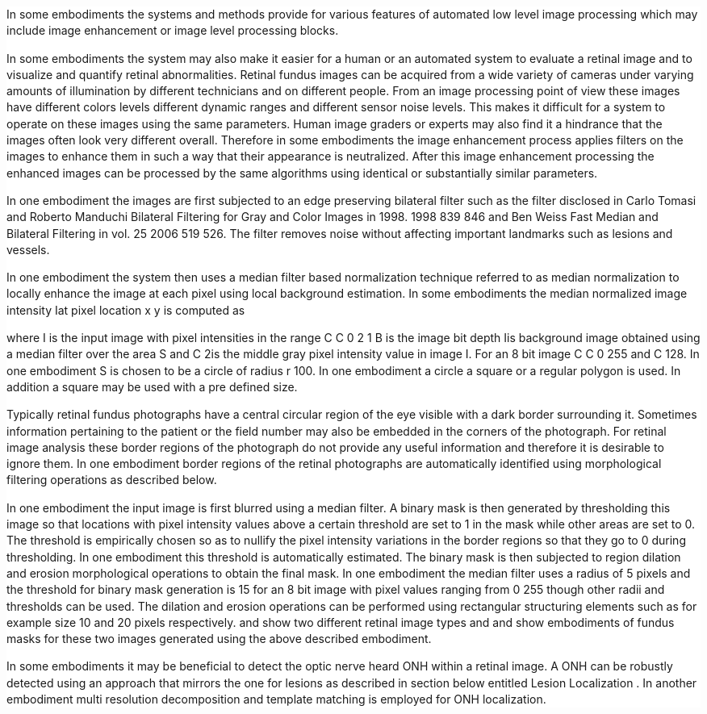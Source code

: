In some embodiments the systems and methods provide for various features of automated low level image processing which may include image enhancement or image level processing blocks.

In some embodiments the system may also make it easier for a human or an automated system to evaluate a retinal image and to visualize and quantify retinal abnormalities. Retinal fundus images can be acquired from a wide variety of cameras under varying amounts of illumination by different technicians and on different people. From an image processing point of view these images have different colors levels different dynamic ranges and different sensor noise levels. This makes it difficult for a system to operate on these images using the same parameters. Human image graders or experts may also find it a hindrance that the images often look very different overall. Therefore in some embodiments the image enhancement process applies filters on the images to enhance them in such a way that their appearance is neutralized. After this image enhancement processing the enhanced images can be processed by the same algorithms using identical or substantially similar parameters.

In one embodiment the images are first subjected to an edge preserving bilateral filter such as the filter disclosed in Carlo Tomasi and Roberto Manduchi Bilateral Filtering for Gray and Color Images in 1998. 1998 839 846 and Ben Weiss Fast Median and Bilateral Filtering in vol. 25 2006 519 526. The filter removes noise without affecting important landmarks such as lesions and vessels.

In one embodiment the system then uses a median filter based normalization technique referred to as median normalization to locally enhance the image at each pixel using local background estimation. In some embodiments the median normalized image intensity Iat pixel location x y is computed as 

where I is the input image with pixel intensities in the range C C 0 2 1 B is the image bit depth Iis background image obtained using a median filter over the area S and C 2is the middle gray pixel intensity value in image I. For an 8 bit image C C 0 255 and C 128. In one embodiment S is chosen to be a circle of radius r 100. In one embodiment a circle a square or a regular polygon is used. In addition a square may be used with a pre defined size.

Typically retinal fundus photographs have a central circular region of the eye visible with a dark border surrounding it. Sometimes information pertaining to the patient or the field number may also be embedded in the corners of the photograph. For retinal image analysis these border regions of the photograph do not provide any useful information and therefore it is desirable to ignore them. In one embodiment border regions of the retinal photographs are automatically identified using morphological filtering operations as described below.

In one embodiment the input image is first blurred using a median filter. A binary mask is then generated by thresholding this image so that locations with pixel intensity values above a certain threshold are set to 1 in the mask while other areas are set to 0. The threshold is empirically chosen so as to nullify the pixel intensity variations in the border regions so that they go to 0 during thresholding. In one embodiment this threshold is automatically estimated. The binary mask is then subjected to region dilation and erosion morphological operations to obtain the final mask. In one embodiment the median filter uses a radius of 5 pixels and the threshold for binary mask generation is 15 for an 8 bit image with pixel values ranging from 0 255 though other radii and thresholds can be used. The dilation and erosion operations can be performed using rectangular structuring elements such as for example size 10 and 20 pixels respectively. and show two different retinal image types and and show embodiments of fundus masks for these two images generated using the above described embodiment.

In some embodiments it may be beneficial to detect the optic nerve heard ONH within a retinal image. A ONH can be robustly detected using an approach that mirrors the one for lesions as described in section below entitled Lesion Localization . In another embodiment multi resolution decomposition and template matching is employed for ONH localization.
